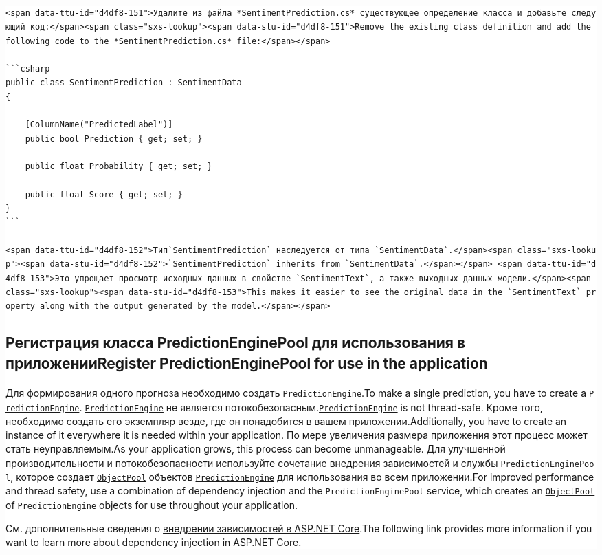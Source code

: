     <span data-ttu-id="d4df8-151">Удалите из файла *SentimentPrediction.cs* существующее определение класса и добавьте следующий код:</span><span class="sxs-lookup"><span data-stu-id="d4df8-151">Remove the existing class definition and add the following code to the *SentimentPrediction.cs* file:</span></span>

    ```csharp
    public class SentimentPrediction : SentimentData
    {

        [ColumnName("PredictedLabel")]
        public bool Prediction { get; set; }

        public float Probability { get; set; }

        public float Score { get; set; }
    }
    ```

    <span data-ttu-id="d4df8-152">Тип`SentimentPrediction` наследуется от типа `SentimentData`.</span><span class="sxs-lookup"><span data-stu-id="d4df8-152">`SentimentPrediction` inherits from `SentimentData`.</span></span> <span data-ttu-id="d4df8-153">Это упрощает просмотр исходных данных в свойстве `SentimentText`, а также выходных данных модели.</span><span class="sxs-lookup"><span data-stu-id="d4df8-153">This makes it easier to see the original data in the `SentimentText` property along with the output generated by the model.</span></span>

## <a name="register-predictionenginepool-for-use-in-the-application"></a><span data-ttu-id="d4df8-154">Регистрация класса PredictionEnginePool для использования в приложении</span><span class="sxs-lookup"><span data-stu-id="d4df8-154">Register PredictionEnginePool for use in the application</span></span>

<span data-ttu-id="d4df8-155">Для формирования одного прогноза необходимо создать [`PredictionEngine`](xref:Microsoft.ML.PredictionEngine%602).</span><span class="sxs-lookup"><span data-stu-id="d4df8-155">To make a single prediction, you have to create a [`PredictionEngine`](xref:Microsoft.ML.PredictionEngine%602).</span></span> <span data-ttu-id="d4df8-156">[`PredictionEngine`](xref:Microsoft.ML.PredictionEngine%602) не является потокобезопасным.</span><span class="sxs-lookup"><span data-stu-id="d4df8-156">[`PredictionEngine`](xref:Microsoft.ML.PredictionEngine%602) is not thread-safe.</span></span> <span data-ttu-id="d4df8-157">Кроме того, необходимо создать его экземпляр везде, где он понадобится в вашем приложении.</span><span class="sxs-lookup"><span data-stu-id="d4df8-157">Additionally, you have to create an instance of it everywhere it is needed within your application.</span></span> <span data-ttu-id="d4df8-158">По мере увеличения размера приложения этот процесс может стать неуправляемым.</span><span class="sxs-lookup"><span data-stu-id="d4df8-158">As your application grows, this process can become unmanageable.</span></span> <span data-ttu-id="d4df8-159">Для улучшенной производительности и потокобезопасности используйте сочетание внедрения зависимостей и службы `PredictionEnginePool`, которое создает [`ObjectPool`](xref:Microsoft.Extensions.ObjectPool.ObjectPool%601) объектов [`PredictionEngine`](xref:Microsoft.ML.PredictionEngine%602) для использования во всем приложении.</span><span class="sxs-lookup"><span data-stu-id="d4df8-159">For improved performance and thread safety, use a combination of dependency injection and the `PredictionEnginePool` service, which creates an [`ObjectPool`](xref:Microsoft.Extensions.ObjectPool.ObjectPool%601) of [`PredictionEngine`](xref:Microsoft.ML.PredictionEngine%602) objects for use throughout your application.</span></span>

<span data-ttu-id="d4df8-160">См. дополнительные сведения о [внедрении зависимостей в ASP.NET Core](https://docs.microsoft.com/aspnet/core/fundamentals/dependency-injection?view=aspnetcore-2.1).</span><span class="sxs-lookup"><span data-stu-id="d4df8-160">The following link provides more information if you want to learn more about [dependency injection in ASP.NET Core](https://docs.microsoft.com/aspnet/core/fundamentals/dependency-injection?view=aspnetcore-2.1).</span></span>
